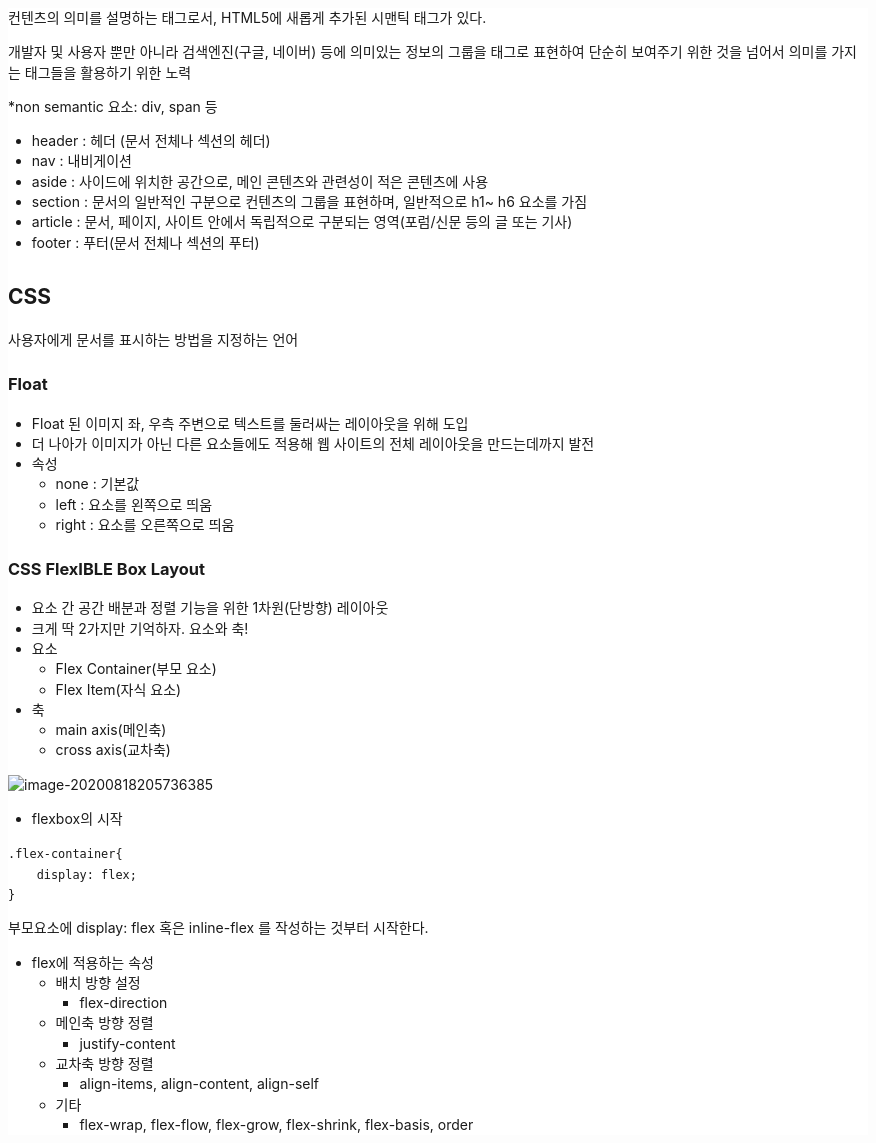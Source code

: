 컨텐츠의 의미를 설명하는 태그로서, HTML5에 새롭게 추가된 시맨틱 태그가 있다.

개발자 및 사용자 뿐만 아니라 검색엔진(구글, 네이버) 등에 의미있는 정보의 그룹을 태그로 표현하여 단순히 보여주기 위한 것을 넘어서 의미를 가지는 태그들을 활용하기 위한 노력

*non semantic 요소: div, span 등

- header : 헤더 (문서 전체나 섹션의 헤더)
- nav : 내비게이션
- aside : 사이드에 위치한 공간으로, 메인 콘텐츠와 관련성이 적은 콘텐츠에 사용
- section : 문서의 일반적인 구분으로 컨텐츠의 그룹을 표현하며, 일반적으로 h1~ h6 요소를 가짐
- article : 문서, 페이지, 사이트 안에서 독립적으로 구분되는 영역(포럼/신문 등의 글 또는 기사)
- footer : 푸터(문서 전체나 섹션의 푸터)



## CSS

사용자에게 문서를 표시하는 방법을 지정하는 언어

### Float

- Float 된 이미지 좌, 우측 주변으로 텍스트를 둘러싸는 레이아웃을 위해 도입
- 더 나아가 이미지가 아닌 다른 요소들에도 적용해 웹 사이트의 전체 레이아웃을 만드는데까지 발전
- 속성
  - none : 기본값
  - left : 요소를 왼쪽으로 띄움
  - right : 요소를 오른쪽으로 띄움



### CSS FlexIBLE Box Layout

- 요소 간 공간 배분과 정렬 기능을 위한 1차원(단방향) 레이아웃
- 크게 딱 2가지만 기억하자. 요소와 축!
- 요소
  - Flex Container(부모 요소)
  - Flex Item(자식 요소)
- 축
  - main axis(메인축)
  - cross axis(교차축)

![image-20200818205736385](C:%5CUsers%5CSAMSUNG%5CAppData%5CRoaming%5CTypora%5Ctypora-user-images%5Cimage-20200818205736385.png)

- flexbox의 시작

```html
.flex-container{
	display: flex;
}
```

부모요소에 display: flex 혹은 inline-flex 를 작성하는 것부터 시작한다.

- flex에 적용하는 속성
  - 배치 방향 설정
    - flex-direction
  - 메인축 방향 정렬
    - justify-content
  - 교차축 방향 정렬
    - align-items, align-content, align-self
  - 기타
    - flex-wrap, flex-flow, flex-grow, flex-shrink, flex-basis, order
